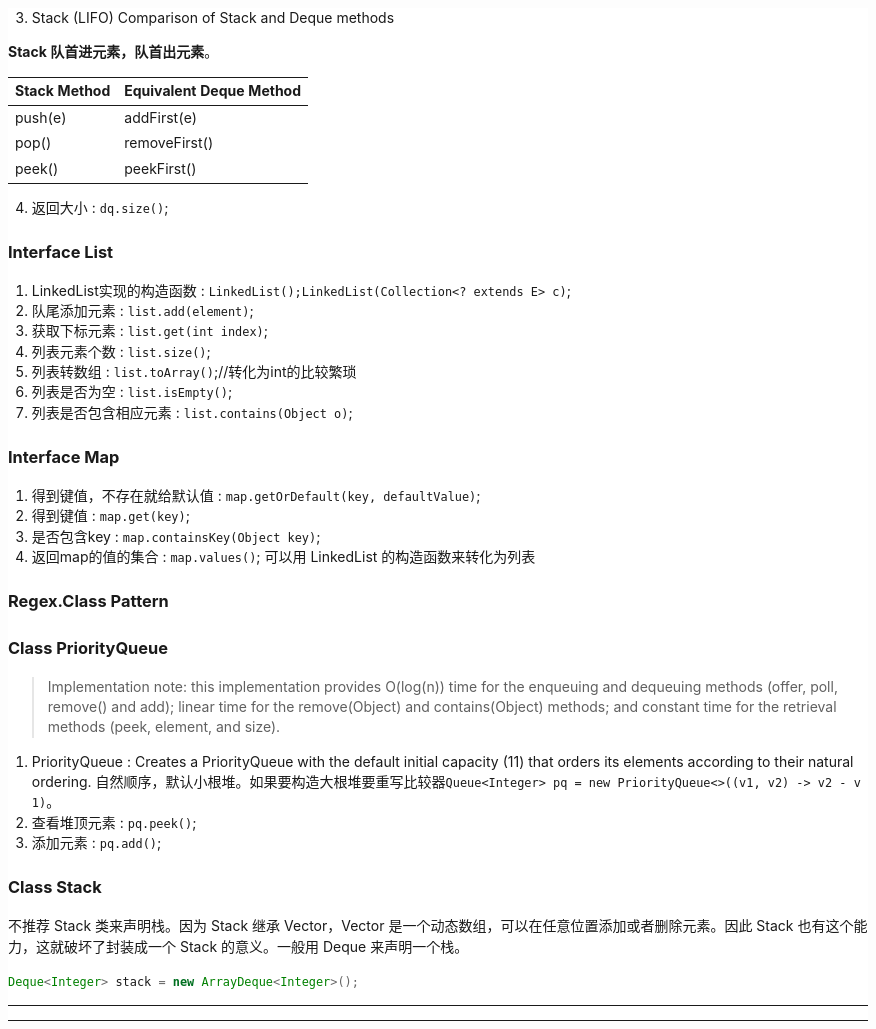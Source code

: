 3. Stack (LIFO) Comparison of Stack and Deque methods

**Stack 队首进元素，队首出元素**。

|Stack Method|Equivalent Deque Method|
|---|---|
|push(e)|addFirst(e)|
|pop()|removeFirst()|
|peek()|peekFirst()|

4. 返回大小 : `dq.size()`;

### Interface List

1. LinkedList实现的构造函数 : `LinkedList();LinkedList(Collection<? extends E> c)`;
2. 队尾添加元素 : `list.add(element)`;
3. 获取下标元素 : `list.get(int index)`;
4. 列表元素个数 : `list.size()`;
5. 列表转数组 : `list.toArray()`;//转化为int的比较繁琐
6. 列表是否为空 : `list.isEmpty()`;
7. 列表是否包含相应元素 : `list.contains(Object o)`;

### Interface Map

1. 得到键值，不存在就给默认值 : `map.getOrDefault(key, defaultValue)`;
2. 得到键值 : `map.get(key)`;
3. 是否包含key : `map.containsKey(Object key)`;
4. 返回map的值的集合 : `map.values()`; 可以用 LinkedList 的构造函数来转化为列表

### Regex.Class Pattern

### Class PriorityQueue<E>


> Implementation note: this implementation provides O(log(n)) time for the enqueuing and dequeuing methods (offer, poll, remove() and add); linear time for the remove(Object) and contains(Object) methods; and constant time for the retrieval methods (peek, element, and size). 


1. PriorityQueue : Creates a PriorityQueue with the default initial capacity (11) that orders its elements according to their natural ordering. 自然顺序，默认小根堆。如果要构造大根堆要重写比较器`Queue<Integer> pq = new PriorityQueue<>((v1, v2) -> v2 - v1)`。
2. 查看堆顶元素 : `pq.peek()`;
3. 添加元素 : `pq.add()`;

### Class Stack

不推荐 Stack 类来声明栈。因为 Stack 继承 Vector，Vector 是一个动态数组，可以在任意位置添加或者删除元素。因此 Stack 也有这个能力，这就破坏了封装成一个 Stack 的意义。一般用 Deque 来声明一个栈。

```java
Deque<Integer> stack = new ArrayDeque<Integer>();
```

---
---